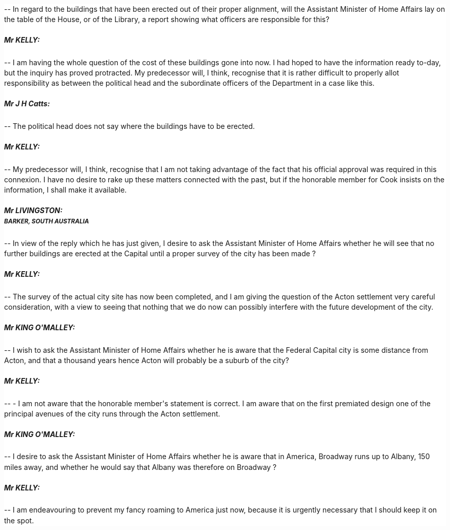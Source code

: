 -- In regard to the buildings that have been erected out of their proper alignment, will the Assistant Minister of Home Affairs lay on the table of the House, or of the Library, a report showing what officers are responsible for this? 

##### Mr KELLY:

-- I am having the whole question of the cost of these buildings gone into now. I had hoped to have the information ready to-day, but the inquiry has proved protracted. My predecessor will, I think, recognise that it is rather difficult to properly allot responsibility as between the political head and the subordinate officers of the Department in a case like this. 

##### Mr J H Catts:

-- The political head does not say where the buildings have to be erected. 

##### Mr KELLY:

-- My predecessor will, I think, recognise that I am not taking advantage of the fact that his official approval was required in this connexion. I have no desire to rake up these matters connected with the past, but if the honorable member for Cook insists on the information, I shall make it available. 

##### Mr LIVINGSTON:<br><small class="text-muted">BARKER, SOUTH AUSTRALIA</small>

-- In view of the reply which he has just given, I desire to ask the Assistant Minister of Home Affairs whether he will see that no further buildings are erected at the Capital until a proper survey of the city has been made ? 

##### Mr KELLY:

-- The survey of the actual city site has now been completed, and I am giving the question of the Acton settlement very careful consideration, with a view to seeing that nothing that we do now can possibly interfere with the future development of the city. 

##### Mr KING O'MALLEY:

-- I wish to ask the Assistant Minister of Home Affairs whether he is aware that the Federal Capital city is some distance from Acton, and that a thousand years hence Acton will probably be a suburb of the city? 

##### Mr KELLY:

-- - I am not aware that the honorable member's statement is correct. I am aware that on the first premiated design one of the principal avenues of the city runs through the Acton settlement. 

##### Mr KING O'MALLEY:

-- I desire to ask the Assistant Minister of Home Affairs whether he is aware that in America, Broadway runs up to Albany, 150 miles away, and whether he would say that Albany was therefore on Broadway ? 

##### Mr KELLY:

-- I am endeavouring to prevent my fancy roaming to America just now, because it is urgently necessary that I should keep it on the spot. 
